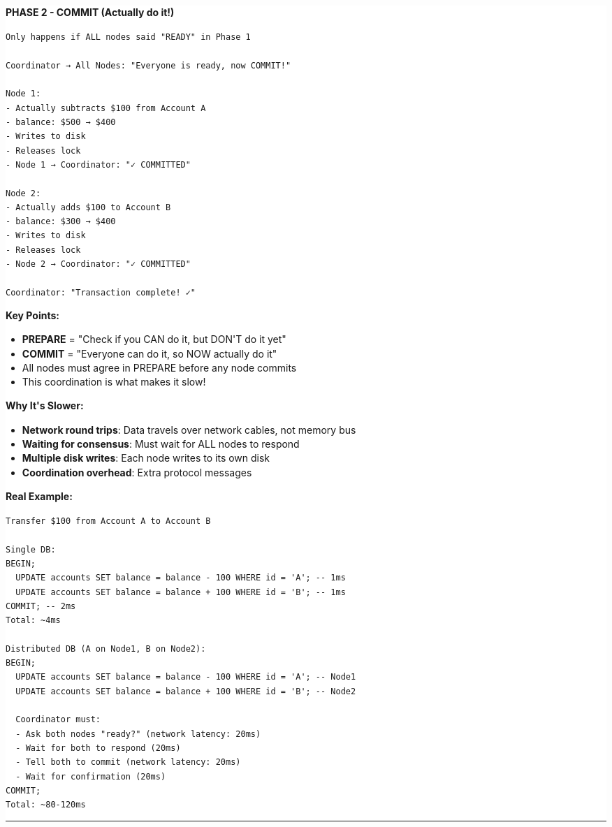 **PHASE 2 - COMMIT (Actually do it!)**

```
Only happens if ALL nodes said "READY" in Phase 1

Coordinator → All Nodes: "Everyone is ready, now COMMIT!"

Node 1:
- Actually subtracts $100 from Account A
- balance: $500 → $400
- Writes to disk
- Releases lock
- Node 1 → Coordinator: "✓ COMMITTED"

Node 2:
- Actually adds $100 to Account B
- balance: $300 → $400
- Writes to disk
- Releases lock
- Node 2 → Coordinator: "✓ COMMITTED"

Coordinator: "Transaction complete! ✓"
```

**Key Points:**
- **PREPARE** = "Check if you CAN do it, but DON'T do it yet"
- **COMMIT** = "Everyone can do it, so NOW actually do it"
- All nodes must agree in PREPARE before any node commits
- This coordination is what makes it slow!

**Why It's Slower:**
- **Network round trips**: Data travels over network cables, not memory bus
- **Waiting for consensus**: Must wait for ALL nodes to respond
- **Multiple disk writes**: Each node writes to its own disk
- **Coordination overhead**: Extra protocol messages

**Real Example:**
```
Transfer $100 from Account A to Account B

Single DB:
BEGIN;
  UPDATE accounts SET balance = balance - 100 WHERE id = 'A'; -- 1ms
  UPDATE accounts SET balance = balance + 100 WHERE id = 'B'; -- 1ms
COMMIT; -- 2ms
Total: ~4ms

Distributed DB (A on Node1, B on Node2):
BEGIN;
  UPDATE accounts SET balance = balance - 100 WHERE id = 'A'; -- Node1
  UPDATE accounts SET balance = balance + 100 WHERE id = 'B'; -- Node2
  
  Coordinator must:
  - Ask both nodes "ready?" (network latency: 20ms)
  - Wait for both to respond (20ms)
  - Tell both to commit (network latency: 20ms)
  - Wait for confirmation (20ms)
COMMIT;
Total: ~80-120ms
```

---